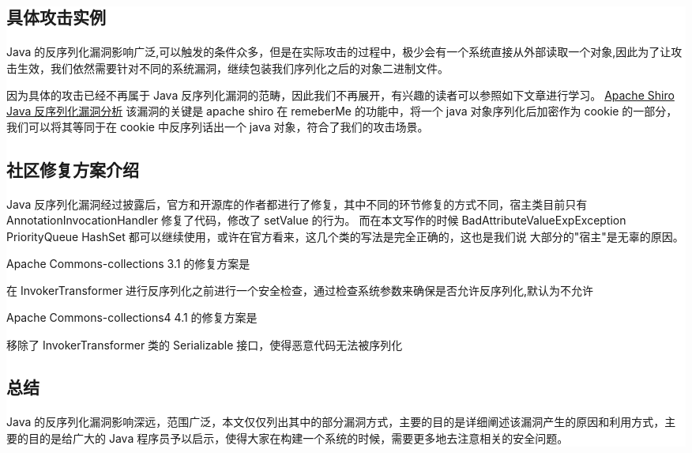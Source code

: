 ## 具体攻击实例

Java 的反序列化漏洞影响广泛,可以触发的条件众多，但是在实际攻击的过程中，极少会有一个系统直接从外部读取一个对象,因此为了让攻击生效，我们依然需要针对不同的系统漏洞，继续包装我们序列化之后的对象二进制文件。

因为具体的攻击已经不再属于 Java 反序列化漏洞的范畴，因此我们不再展开，有兴趣的读者可以参照如下文章进行学习。
[Apache Shiro Java 反序列化漏洞分析](http://blog.knownsec.com/2016/08/apache-shiro-java/)
该漏洞的关键是 apache shiro 在 remeberMe 的功能中，将一个 java 对象序列化后加密作为 cookie 的一部分，我们可以将其等同于在 cookie 中反序列话出一个 java 对象，符合了我们的攻击场景。

## 社区修复方案介绍

Java 反序列化漏洞经过披露后，官方和开源库的作者都进行了修复，其中不同的环节修复的方式不同，宿主类目前只有 AnnotationInvocationHandler 修复了代码，修改了 setValue 的行为。
而在本文写作的时候 BadAttributeValueExpException PriorityQueue HashSet 都可以继续使用，或许在官方看来，这几个类的写法是完全正确的，这也是我们说 大部分的"宿主"是无辜的原因。

Apache Commons-collections 3.1 的修复方案是

在 InvokerTransformer 进行反序列化之前进行一个安全检查，通过检查系统参数来确保是否允许反序列化,默认为不允许

Apache Commons-collections4 4.1 的修复方案是

移除了 InvokerTransformer 类的 Serializable 接口，使得恶意代码无法被序列化

## 总结

Java 的反序列化漏洞影响深远，范围广泛，本文仅仅列出其中的部分漏洞方式，主要的目的是详细阐述该漏洞产生的原因和利用方式，主要的目的是给广大的 Java 程序员予以启示，使得大家在构建一个系统的时候，需要更多地去注意相关的安全问题。

